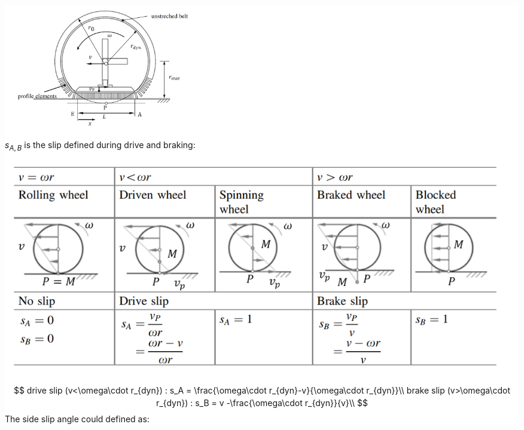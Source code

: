 <img src="image-20210601211423697.png" alt="image-20210601211423697" style="zoom: 33%;" />

$s_{A,B}$ is the slip defined during drive and braking:

![image-20210601211745496](image-20210601211745496.png)

$$
drive slip (v<\omega\cdot r_{dyn}) : s_A = \frac{\omega\cdot r_{dyn}-v}{\omega\cdot r_{dyn}}\\
brake slip (v>\omega\cdot r_{dyn}) : s_B = v -\frac{\omega\cdot r_{dyn}}{v}\\
$$
The side slip angle could defined as:
